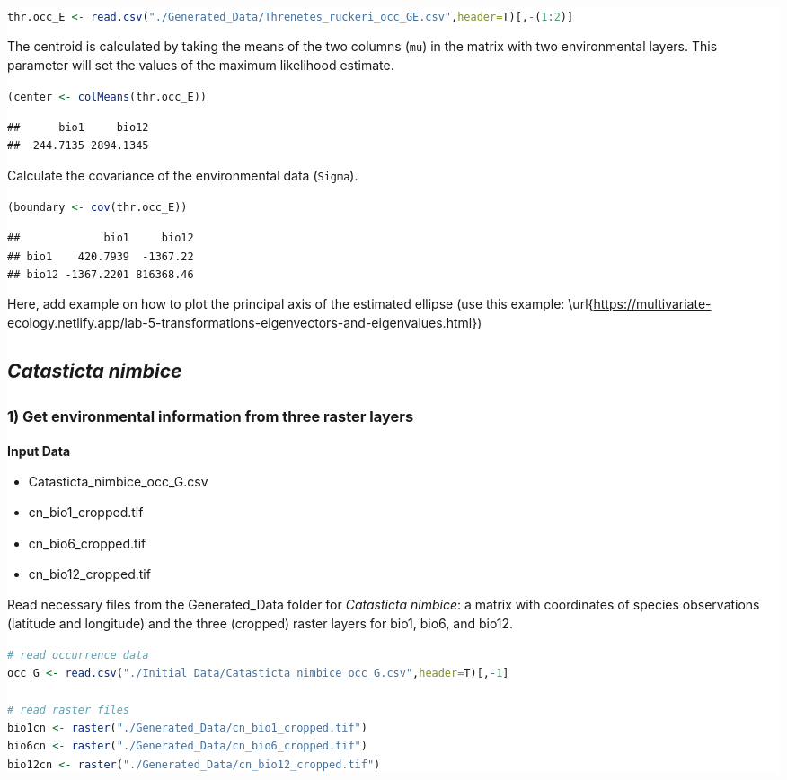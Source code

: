 ```r
thr.occ_E <- read.csv("./Generated_Data/Threnetes_ruckeri_occ_GE.csv",header=T)[,-(1:2)]
```


The centroid is calculated by taking the means of the two columns (`mu`) in the matrix with two environmental layers. This parameter will set the values of the maximum likelihood estimate.

```r
(center <- colMeans(thr.occ_E))
```

```
##      bio1     bio12 
##  244.7135 2894.1345
```


Calculate the covariance of the environmental data (`Sigma`).

```r
(boundary <- cov(thr.occ_E))
```

```
##             bio1     bio12
## bio1    420.7939  -1367.22
## bio12 -1367.2201 816368.46
```


Here, add example on how to plot the principal axis of the estimated ellipse (use this example: \url{https://multivariate-ecology.netlify.app/lab-5-transformations-eigenvectors-and-eigenvalues.html})


## *Catasticta nimbice*

### 1) Get environmental information from three raster layers


**Input Data**

- Catasticta_nimbice_occ_G.csv

- cn_bio1_cropped.tif

- cn_bio6_cropped.tif

- cn_bio12_cropped.tif


Read necessary files from the Generated_Data folder for *Catasticta nimbice*: a matrix with coordinates of species observations (latitude and longitude) and the three (cropped) raster layers for bio1, bio6, and bio12.  

```r
# read occurrence data
occ_G <- read.csv("./Initial_Data/Catasticta_nimbice_occ_G.csv",header=T)[,-1]

# read raster files
bio1cn <- raster("./Generated_Data/cn_bio1_cropped.tif")
bio6cn <- raster("./Generated_Data/cn_bio6_cropped.tif")
bio12cn <- raster("./Generated_Data/cn_bio12_cropped.tif")
```

